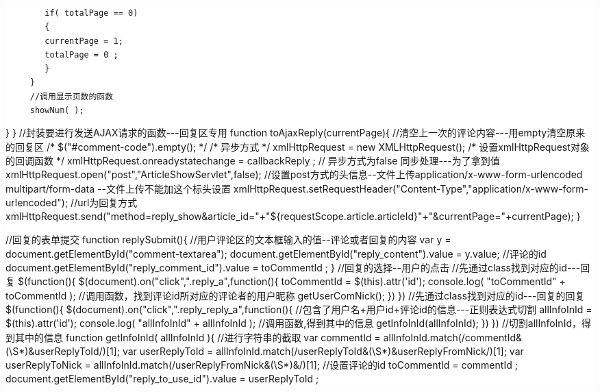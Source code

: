             if( totalPage == 0)
            {
            currentPage = 1;
            totalPage = 0 ;
            }
         }
         //调用显示页数的函数
         showNum( );
   }
}
//封装要进行发送AJAX请求的函数---回复区专用
function toAjaxReply(currentPage){
   //清空上一次的评论内容---用empty清空原来的回复区
   /* $("#comment-code").empty(); */
   /* 异步方式 */
   xmlHttpRequest = new XMLHttpRequest();
   /* 设置xmlHttpRequest对象的回调函数 */
   xmlHttpRequest.onreadystatechange = callbackReply ;
   // 异步方式为false 同步处理---为了拿到值
   xmlHttpRequest.open("post","ArticleShowServlet",false);
   //设置post方式的头信息--文件上传application/x-www-form-urlencoded  multipart/form-data --文件上传不能加这个标头设置
   xmlHttpRequest.setRequestHeader("Content-Type","application/x-www-form-urlencoded");
   //url为回复方式
   xmlHttpRequest.send("method=reply_show&article_id="+"${requestScope.article.articleId}"+"&currentPage="+currentPage);
}

//回复的表单提交
function replySubmit(){
   //用户评论区的文本框输入的值--评论或者回复的内容
   var y = document.getElementById("comment-textarea");
   document.getElementById("reply_content").value = y.value;
   //评论的id
   document.getElementById("reply_comment_id").value = toCommentId ;
}
//回复的选择--用户的点击
//先通过class找到对应的id---回复
$(function(){
   $(document).on("click",".reply_a",function(){
      toCommentId = $(this).attr('id');
      console.log( "toCommentId" + toCommentId );
      //调用函数，找到评论id所对应的评论者的用户昵称
      getUserComNick();
   })
})
//先通过class找到对应的id---回复的回复
$(function(){
   $(document).on("click",".reply_reply_a",function(){
      //包含了用户名+用户id+评论id的信息---正则表达式切割
      allInfoInId = $(this).attr('id');
      console.log( "allInfoInId" + allInfoInId );
      //调用函数,得到其中的信息
      getInfoInId(allInfoInId);
   })
})
//切割allInfoInId，得到其中的信息
function getInfoInId( allInfoInId ){
   //进行字符串的截取
   var commentId = allInfoInId.match(/commentId&(\S*)&userReplyToId/)[1];
   var userReplyToId = allInfoInId.match(/userReplyToId&(\S*)&userReplyFromNick/)[1];
   var  userReplyToNick = allInfoInId.match(/userReplyFromNick&(\S*)&/)[1];
   //设置评论的id
   toCommentId = commentId ;
   document.getElementById("reply_to_use_id").value = userReplyToId ;